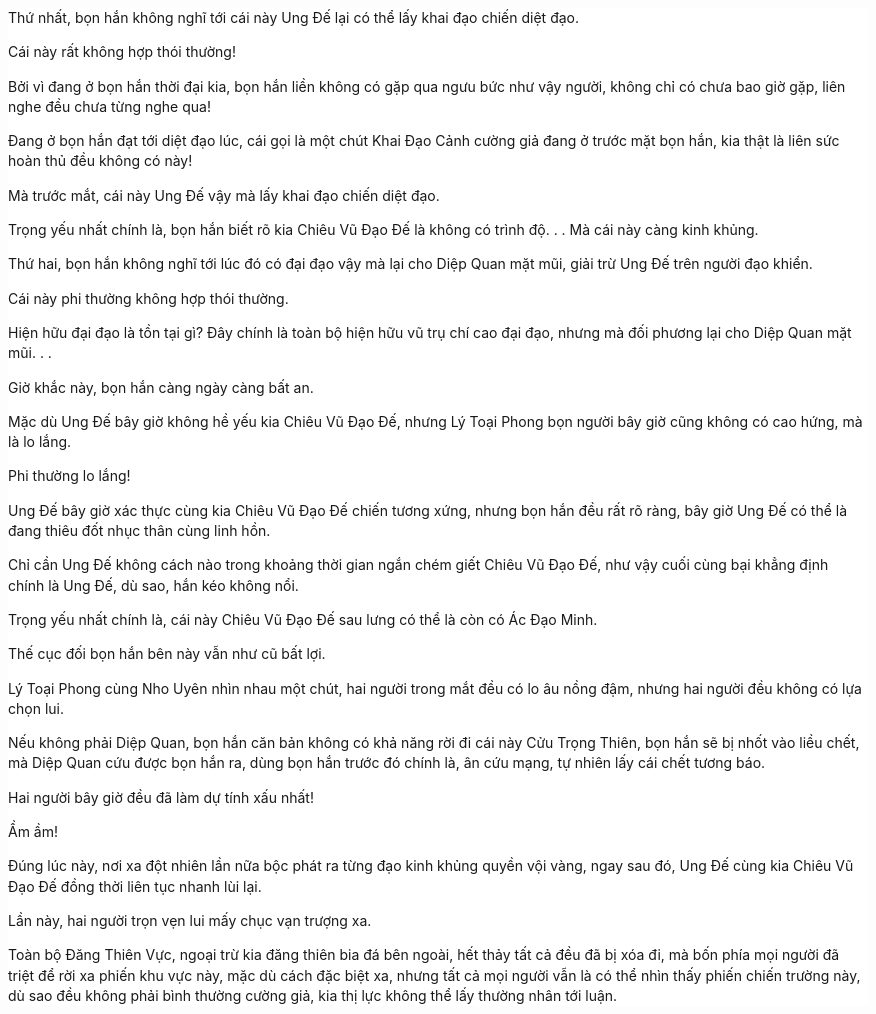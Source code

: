 Thứ nhất, bọn hắn không nghĩ tới cái này Ung Đế lại có thể lấy khai đạo chiến diệt đạo.

Cái này rất không hợp thói thường!

Bởi vì đang ở bọn hắn thời đại kia, bọn hắn liền không có gặp qua ngưu bức như vậy người, không chỉ có chưa bao giờ gặp, liên nghe đều chưa từng nghe qua!

Đang ở bọn hắn đạt tới diệt đạo lúc, cái gọi là một chút Khai Đạo Cảnh cường giả đang ở trước mặt bọn hắn, kia thật là liên sức hoàn thủ đều không có này!

Mà trước mắt, cái này Ung Đế vậy mà lấy khai đạo chiến diệt đạo.

Trọng yếu nhất chính là, bọn hắn biết rõ kia Chiêu Vũ Đạo Đế là không có trình độ. . . Mà cái này càng kinh khủng.

Thứ hai, bọn hắn không nghĩ tới lúc đó có đại đạo vậy mà lại cho Diệp Quan mặt mũi, giải trừ Ung Đế trên người đạo khiển.

Cái này phi thường không hợp thói thường.

Hiện hữu đại đạo là tồn tại gì? Đây chính là toàn bộ hiện hữu vũ trụ chí cao đại đạo, nhưng mà đối phương lại cho Diệp Quan mặt mũi. . .

Giờ khắc này, bọn hắn càng ngày càng bất an.

Mặc dù Ung Đế bây giờ không hề yếu kia Chiêu Vũ Đạo Đế, nhưng Lý Toại Phong bọn người bây giờ cũng không có cao hứng, mà là lo lắng.

Phi thường lo lắng!

Ung Đế bây giờ xác thực cùng kia Chiêu Vũ Đạo Đế chiến tương xứng, nhưng bọn hắn đều rất rõ ràng, bây giờ Ung Đế có thể là đang thiêu đốt nhục thân cùng linh hồn.

Chỉ cần Ung Đế không cách nào trong khoảng thời gian ngắn chém giết Chiêu Vũ Đạo Đế, như vậy cuối cùng bại khẳng định chính là Ung Đế, dù sao, hắn kéo không nổi.

Trọng yếu nhất chính là, cái này Chiêu Vũ Đạo Đế sau lưng có thể là còn có Ác Đạo Minh.

Thế cục đối bọn hắn bên này vẫn như cũ bất lợi.

Lý Toại Phong cùng Nho Uyên nhìn nhau một chút, hai người trong mắt đều có lo âu nồng đậm, nhưng hai người đều không có lựa chọn lui.

Nếu không phải Diệp Quan, bọn hắn căn bản không có khả năng rời đi cái này Cửu Trọng Thiên, bọn hắn sẽ bị nhốt vào liều chết, mà Diệp Quan cứu được bọn hắn ra, dùng bọn hắn trước đó chính là, ân cứu mạng, tự nhiên lấy cái chết tương báo.

Hai người bây giờ đều đã làm dự tính xấu nhất!

Ầm ầm!

Đúng lúc này, nơi xa đột nhiên lần nữa bộc phát ra từng đạo kinh khủng quyền vội vàng, ngay sau đó, Ung Đế cùng kia Chiêu Vũ Đạo Đế đồng thời liên tục nhanh lùi lại.

Lần này, hai người trọn vẹn lui mấy chục vạn trượng xa.

Toàn bộ Đăng Thiên Vực, ngoại trừ kia đăng thiên bia đá bên ngoài, hết thảy tất cả đều đã bị xóa đi, mà bốn phía mọi người đã triệt để rời xa phiến khu vực này, mặc dù cách đặc biệt xa, nhưng tất cả mọi người vẫn là có thể nhìn thấy phiến chiến trường này, dù sao đều không phải bình thường cường giả, kia thị lực không thể lấy thường nhân tới luận.
